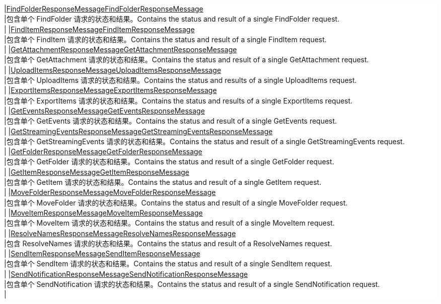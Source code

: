 |[<span data-ttu-id="4eb98-135">FindFolderResponseMessage</span><span class="sxs-lookup"><span data-stu-id="4eb98-135">FindFolderResponseMessage</span></span>](findfolderresponsemessage.md) <br/> |<span data-ttu-id="4eb98-136">包含单个 FindFolder 请求的状态和结果。</span><span class="sxs-lookup"><span data-stu-id="4eb98-136">Contains the status and result of a single FindFolder request.</span></span>  <br/> |
|[<span data-ttu-id="4eb98-137">FindItemResponseMessage</span><span class="sxs-lookup"><span data-stu-id="4eb98-137">FindItemResponseMessage</span></span>](finditemresponsemessage.md) <br/> |<span data-ttu-id="4eb98-138">包含单个 FindItem 请求的状态和结果。</span><span class="sxs-lookup"><span data-stu-id="4eb98-138">Contains the status and result of a single FindItem request.</span></span>  <br/> |
|[<span data-ttu-id="4eb98-139">GetAttachmentResponseMessage</span><span class="sxs-lookup"><span data-stu-id="4eb98-139">GetAttachmentResponseMessage</span></span>](getattachmentresponsemessage.md) <br/> |<span data-ttu-id="4eb98-140">包含单个 GetAttachment 请求的状态和结果。</span><span class="sxs-lookup"><span data-stu-id="4eb98-140">Contains the status and result of a single GetAttachment request.</span></span>  <br/> |
|[<span data-ttu-id="4eb98-141">UploadItemsResponseMessage</span><span class="sxs-lookup"><span data-stu-id="4eb98-141">UploadItemsResponseMessage</span></span>](uploaditemsresponsemessage.md) <br/> |<span data-ttu-id="4eb98-142">包含单个 UploadItems 请求的状态和结果。</span><span class="sxs-lookup"><span data-stu-id="4eb98-142">Contains the status and results of a single UploadItems request.</span></span>  <br/> |
|[<span data-ttu-id="4eb98-143">ExportItemsResponseMessage</span><span class="sxs-lookup"><span data-stu-id="4eb98-143">ExportItemsResponseMessage</span></span>](exportitemsresponsemessage.md) <br/> |<span data-ttu-id="4eb98-144">包含单个 ExportItems 请求的状态和结果。</span><span class="sxs-lookup"><span data-stu-id="4eb98-144">Contains the status and results of a single ExportItems request.</span></span>  <br/> |
|[<span data-ttu-id="4eb98-145">GetEventsResponseMessage</span><span class="sxs-lookup"><span data-stu-id="4eb98-145">GetEventsResponseMessage</span></span>](geteventsresponsemessage.md) <br/> |<span data-ttu-id="4eb98-146">包含单个 GetEvents 请求的状态和结果。</span><span class="sxs-lookup"><span data-stu-id="4eb98-146">Contains the status and result of a single GetEvents request.</span></span>  <br/> |
|[<span data-ttu-id="4eb98-147">GetStreamingEventsResponseMessage</span><span class="sxs-lookup"><span data-stu-id="4eb98-147">GetStreamingEventsResponseMessage</span></span>](getstreamingeventsresponsemessage.md) <br/> |<span data-ttu-id="4eb98-148">包含单个 GetStreamingEvents 请求的状态和结果。</span><span class="sxs-lookup"><span data-stu-id="4eb98-148">Contains the status and result of a single GetStreamingEvents request.</span></span>  <br/> |
|[<span data-ttu-id="4eb98-149">GetFolderResponseMessage</span><span class="sxs-lookup"><span data-stu-id="4eb98-149">GetFolderResponseMessage</span></span>](getfolderresponsemessage.md) <br/> |<span data-ttu-id="4eb98-150">包含单个 GetFolder 请求的状态和结果。</span><span class="sxs-lookup"><span data-stu-id="4eb98-150">Contains the status and result of a single GetFolder request.</span></span>  <br/> |
|[<span data-ttu-id="4eb98-151">GetItemResponseMessage</span><span class="sxs-lookup"><span data-stu-id="4eb98-151">GetItemResponseMessage</span></span>](getitemresponsemessage.md) <br/> |<span data-ttu-id="4eb98-152">包含单个 GetItem 请求的状态和结果。</span><span class="sxs-lookup"><span data-stu-id="4eb98-152">Contains the status and result of a single GetItem request.</span></span>  <br/> |
|[<span data-ttu-id="4eb98-153">MoveFolderResponseMessage</span><span class="sxs-lookup"><span data-stu-id="4eb98-153">MoveFolderResponseMessage</span></span>](movefolderresponsemessage.md) <br/> |<span data-ttu-id="4eb98-154">包含单个 MoveFolder 请求的状态和结果。</span><span class="sxs-lookup"><span data-stu-id="4eb98-154">Contains the status and result of a single MoveFolder request.</span></span>  <br/> |
|[<span data-ttu-id="4eb98-155">MoveItemResponseMessage</span><span class="sxs-lookup"><span data-stu-id="4eb98-155">MoveItemResponseMessage</span></span>](moveitemresponsemessage.md) <br/> |<span data-ttu-id="4eb98-156">包含单个 MoveItem 请求的状态和结果。</span><span class="sxs-lookup"><span data-stu-id="4eb98-156">Contains the status and result of a single MoveItem request.</span></span>  <br/> |
|[<span data-ttu-id="4eb98-157">ResolveNamesResponseMessage</span><span class="sxs-lookup"><span data-stu-id="4eb98-157">ResolveNamesResponseMessage</span></span>](resolvenamesresponsemessage.md) <br/> |<span data-ttu-id="4eb98-158">包含 ResolveNames 请求的状态和结果。</span><span class="sxs-lookup"><span data-stu-id="4eb98-158">Contains the status and result of a ResolveNames request.</span></span>  <br/> |
|[<span data-ttu-id="4eb98-159">SendItemResponseMessage</span><span class="sxs-lookup"><span data-stu-id="4eb98-159">SendItemResponseMessage</span></span>](senditemresponsemessage.md) <br/> |<span data-ttu-id="4eb98-160">包含单个 SendItem 请求的状态和结果。</span><span class="sxs-lookup"><span data-stu-id="4eb98-160">Contains the status and result of a single SendItem request.</span></span>  <br/> |
|[<span data-ttu-id="4eb98-161">SendNotificationResponseMessage</span><span class="sxs-lookup"><span data-stu-id="4eb98-161">SendNotificationResponseMessage</span></span>](sendnotificationresponsemessage.md) <br/> |<span data-ttu-id="4eb98-162">包含单个 SendNotification 请求的状态和结果。</span><span class="sxs-lookup"><span data-stu-id="4eb98-162">Contains the status and result of a single SendNotification request.</span></span>  <br/> |